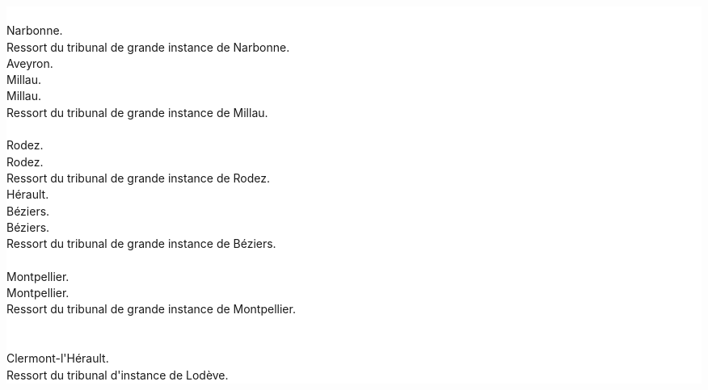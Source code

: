 <td align="left">
<br/>Narbonne.</td>
<td align="left">
<br/>Ressort du tribunal de grande instance de Narbonne.</td>
</tr>
<tr>
<td align="left">
<br/>Aveyron.</td>
<td align="left">
<br/>Millau.</td>
<td align="left">
<br/>Millau.</td>
<td align="left">
<br/>Ressort du tribunal de grande instance de Millau.</td>
</tr>
<tr>
<td align="left">
<br/>
</td>
<td align="left">
<br/>Rodez.</td>
<td align="left">
<br/>Rodez.</td>
<td align="left">
<br/>Ressort du tribunal de grande instance de Rodez.</td>
</tr>
<tr>
<td align="left">
<br/>Hérault.</td>
<td align="left">
<br/>Béziers.</td>
<td align="left">
<br/>Béziers.</td>
<td align="left">
<br/>Ressort du tribunal de grande instance de Béziers.</td>
</tr>
<tr>
<td align="left">
<br/>
</td>
<td align="left">
<br/>Montpellier.</td>
<td align="left">
<br/>Montpellier.</td>
<td align="left">
<br/>Ressort du tribunal de grande instance de Montpellier.</td>
</tr>
<tr>
<td align="left">
<br/>
</td>
<td align="left">
<br/>
</td>
<td align="left">
<br/>Clermont-l'Hérault.</td>
<td align="left">
<br/>Ressort du tribunal d'instance de Lodève.</td>
</tr>
<tr>
<td align="left">
<br/>
</td>
<td align="left">